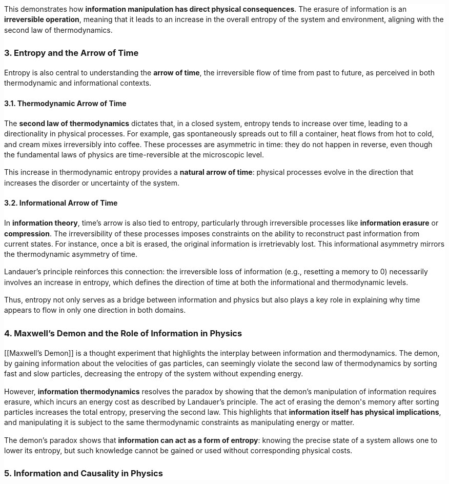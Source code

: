 This demonstrates how **information manipulation has direct physical consequences**. The erasure of information is an **irreversible operation**, meaning that it leads to an increase in the overall entropy of the system and environment, aligning with the second law of thermodynamics.

### 3. **Entropy and the Arrow of Time**

Entropy is also central to understanding the **arrow of time**, the irreversible flow of time from past to future, as perceived in both thermodynamic and informational contexts.

#### 3.1. **Thermodynamic Arrow of Time**

The **second law of thermodynamics** dictates that, in a closed system, entropy tends to increase over time, leading to a directionality in physical processes. For example, gas spontaneously spreads out to fill a container, heat flows from hot to cold, and cream mixes irreversibly into coffee. These processes are asymmetric in time: they do not happen in reverse, even though the fundamental laws of physics are time-reversible at the microscopic level.

This increase in thermodynamic entropy provides a **natural arrow of time**: physical processes evolve in the direction that increases the disorder or uncertainty of the system.

#### 3.2. **Informational Arrow of Time**

In **information theory**, time’s arrow is also tied to entropy, particularly through irreversible processes like **information erasure** or **compression**. The irreversibility of these processes imposes constraints on the ability to reconstruct past information from current states. For instance, once a bit is erased, the original information is irretrievably lost. This informational asymmetry mirrors the thermodynamic asymmetry of time.

Landauer’s principle reinforces this connection: the irreversible loss of information (e.g., resetting a memory to 0) necessarily involves an increase in entropy, which defines the direction of time at both the informational and thermodynamic levels.

Thus, entropy not only serves as a bridge between information and physics but also plays a key role in explaining why time appears to flow in only one direction in both domains.

### 4. **Maxwell’s Demon and the Role of Information in Physics**

[[Maxwell’s Demon]] is a thought experiment that highlights the interplay between information and thermodynamics. The demon, by gaining information about the velocities of gas particles, can seemingly violate the second law of thermodynamics by sorting fast and slow particles, decreasing the entropy of the system without expending energy.

However, **information thermodynamics** resolves the paradox by showing that the demon’s manipulation of information requires erasure, which incurs an energy cost as described by Landauer’s principle. The act of erasing the demon's memory after sorting particles increases the total entropy, preserving the second law. This highlights that **information itself has physical implications**, and manipulating it is subject to the same thermodynamic constraints as manipulating energy or matter.

The demon’s paradox shows that **information can act as a form of entropy**: knowing the precise state of a system allows one to lower its entropy, but such knowledge cannot be gained or used without corresponding physical costs.

### 5. **Information and Causality in Physics**
